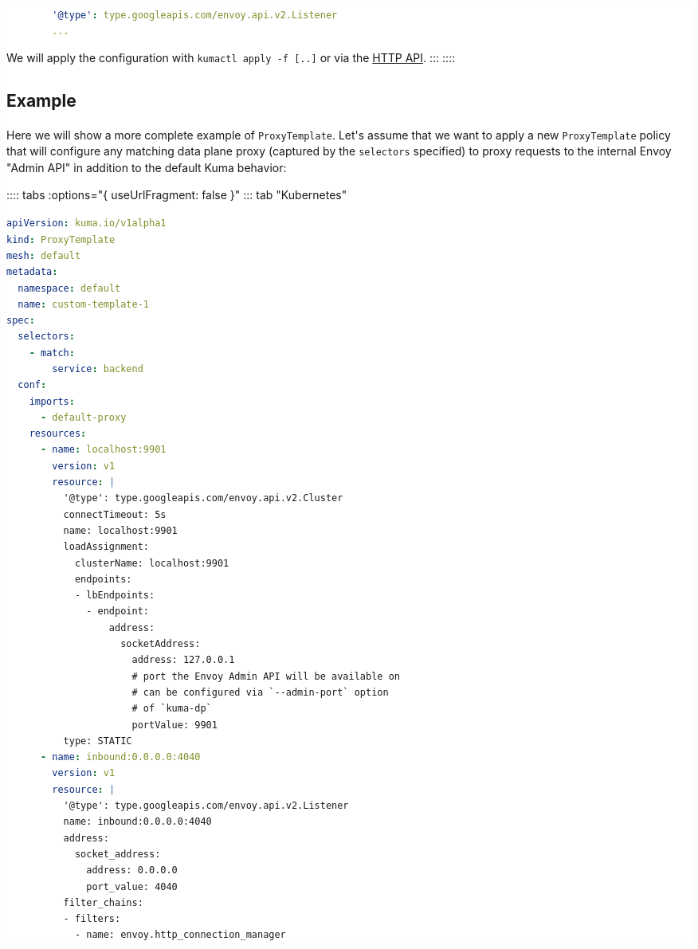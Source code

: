 ```yaml
        '@type': type.googleapis.com/envoy.api.v2.Listener
        ...
```
We will apply the configuration with `kumactl apply -f [..]` or via the [HTTP API](/docs/0.5.1/documentation/http-api).
:::
::::

## Example

Here we will show a more complete example of `ProxyTemplate`. Let's assume that we want to apply a new `ProxyTemplate` policy that will configure any matching data plane proxy (captured by the `selectors` specified) to proxy requests to the internal Envoy "Admin API" in addition to the default Kuma behavior:

:::: tabs :options="{ useUrlFragment: false }"
::: tab "Kubernetes"
```yaml
apiVersion: kuma.io/v1alpha1
kind: ProxyTemplate
mesh: default
metadata:
  namespace: default
  name: custom-template-1
spec:
  selectors:
    - match:
        service: backend
  conf:
    imports:
      - default-proxy
    resources:
      - name: localhost:9901
        version: v1
        resource: |
          '@type': type.googleapis.com/envoy.api.v2.Cluster
          connectTimeout: 5s
          name: localhost:9901
          loadAssignment:
            clusterName: localhost:9901
            endpoints:
            - lbEndpoints:
              - endpoint:
                  address:
                    socketAddress:
                      address: 127.0.0.1
                      # port the Envoy Admin API will be available on
                      # can be configured via `--admin-port` option
                      # of `kuma-dp`
                      portValue: 9901
          type: STATIC
      - name: inbound:0.0.0.0:4040
        version: v1
        resource: |
          '@type': type.googleapis.com/envoy.api.v2.Listener
          name: inbound:0.0.0.0:4040
          address:
            socket_address:
              address: 0.0.0.0
              port_value: 4040
          filter_chains:
          - filters:
            - name: envoy.http_connection_manager
```